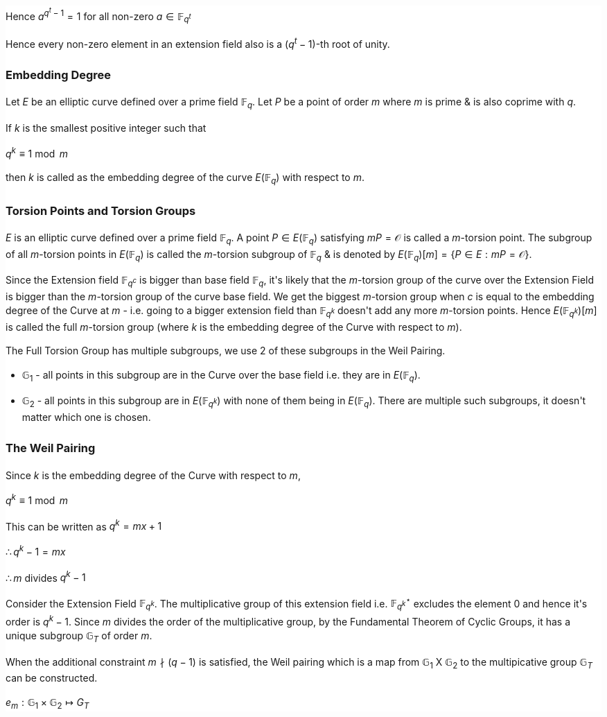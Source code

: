 Hence $a^{q^t - 1} = 1$ for all non-zero $a \in \mathbb F_{q^t}$

Hence every non-zero element in an extension field also is a ($q^{t}-1$)-th root of unity.

### Embedding Degree 

Let $E$ be an elliptic curve defined over a prime field $\mathbb F_q$. Let $P$ be a point of order $m$ where $m$ is prime & is also coprime with $q$.

If $k$ is the smallest positive integer such that 

$q^k \equiv 1 \bmod m$

then $k$ is called as the embedding degree of the curve $E(\mathbb F_q)$ with respect to $m$.

### Torsion Points and Torsion Groups

$E$ is an elliptic curve defined over a prime field $\mathbb F_q$. A point $P \in E(\mathbb F_q)$ satisfying $mP = \mathcal O$ is called a $m$-torsion point. The subgroup of all $m$-torsion points in $E(\mathbb F_q$) is called the $m$-torsion subgroup of $\mathbb F_q$ & is denoted by $E(\mathbb F_q)[m] = \lbrace P \in E : mP = \mathcal O \rbrace$. 

Since the Extension field $\mathbb F_{q^c}$ is bigger than base field $\mathbb F_q$, it's likely that the $m$-torsion group of the curve over the Extension Field is bigger than the $m$-torsion group of the curve base field. We get the biggest $m$-torsion group when $c$ is equal to the embedding degree of the Curve at $m$ - i.e. going to a bigger extension field than $\mathbb F_{q^k}$ doesn't add any more $m$-torsion points. Hence $E(\mathbb F_{q^k})[m]$ is called the full $m$-torsion group (where $k$ is the embedding degree of the Curve with respect to $m$).

The Full Torsion Group has multiple subgroups, we use 2 of these subgroups in the Weil Pairing.  

- $\mathbb G_1$ - all points in this subgroup are in the Curve over the base field i.e. they are in $E(\mathbb F_q)$. 

- $\mathbb G_2$ - all points in this subgroup are in $E(\mathbb F_{q^k})$ with none of them being in $E(\mathbb F_q)$. There are multiple such subgroups, it doesn't matter which one is chosen. 

### The Weil Pairing 

Since $k$ is the embedding degree of the Curve with respect to $m$, 

$q^k \equiv 1 \bmod m$ 

This can be written as $q^k = mx + 1$ 

$\therefore q^k - 1 = mx$

$\therefore m$ divides $q^k - 1$

Consider the Extension Field $\mathbb F_{q^k}$. The multiplicative group of this extension field i.e. $\mathbb F^{\star}_{q^k}$ excludes the element $0$ and hence it's order is $q^k - 1$. Since $m$ divides the order of the multiplicative group, by the Fundamental Theorem of Cyclic Groups, it has a unique subgroup $\mathbb G_T$ of order $m$.

When the additional constraint $m \nmid (q - 1)$ is satisfied, the Weil pairing which is a map from $\mathbb G_1$ X $\mathbb G_2$ to the multipicative group $\mathbb G_T$ can be constructed.

$e_m : \mathbb G_1 \times \mathbb G_2 \mapsto G_T$ 
